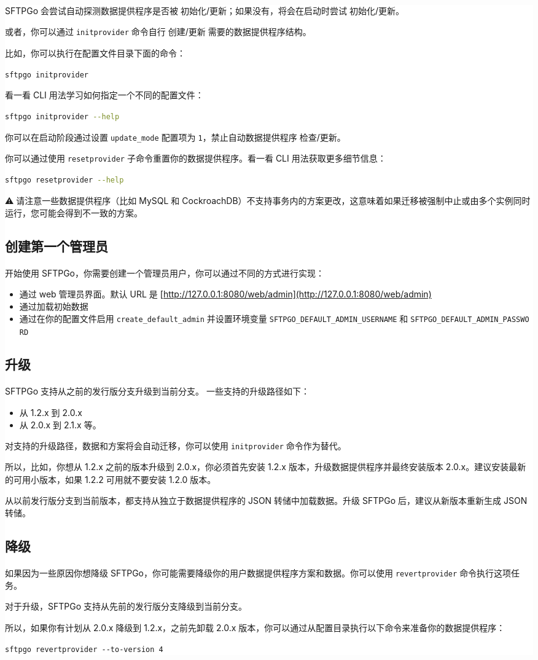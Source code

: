 SFTPGo 会尝试自动探测数据提供程序是否被 初始化/更新；如果没有，将会在启动时尝试 初始化/更新。

或者，你可以通过 `initprovider` 命令自行 创建/更新 需要的数据提供程序结构。

比如，你可以执行在配置文件目录下面的命令：

```bash
sftpgo initprovider
```

看一看 CLI 用法学习如何指定一个不同的配置文件：

```bash
sftpgo initprovider --help
```

你可以在启动阶段通过设置 `update_mode` 配置项为 `1`，禁止自动数据提供程序 检查/更新。

你可以通过使用 `resetprovider` 子命令重置你的数据提供程序。看一看 CLI 用法获取更多细节信息：

```bash
sftpgo resetprovider --help
```

:warning: 请注意一些数据提供程序（比如 MySQL 和 CockroachDB）不支持事务内的方案更改，这意味着如果迁移被强制中止或由多个实例同时运行，您可能会得到不一致的方案。

## 创建第一个管理员

开始使用 SFTPGo，你需要创建一个管理员用户，你可以通过不同的方式进行实现：

- 通过 web 管理员界面。默认 URL 是 [http://127.0.0.1:8080/web/admin](http://127.0.0.1:8080/web/admin)
- 通过加载初始数据
- 通过在你的配置文件启用 `create_default_admin` 并设置环境变量 `SFTPGO_DEFAULT_ADMIN_USERNAME` 和 `SFTPGO_DEFAULT_ADMIN_PASSWORD`

## 升级

SFTPGo 支持从之前的发行版分支升级到当前分支。
一些支持的升级路径如下：

- 从 1.2.x 到 2.0.x
- 从 2.0.x 到 2.1.x 等。

对支持的升级路径，数据和方案将会自动迁移，你可以使用 `initprovider` 命令作为替代。

所以，比如，你想从 1.2.x 之前的版本升级到 2.0.x，你必须首先安装 1.2.x 版本，升级数据提供程序并最终安装版本 2.0.x。建议安装最新的可用小版本，如果 1.2.2 可用就不要安装 1.2.0 版本。

从以前发行版分支到当前版本，都支持从独立于数据提供程序的 JSON 转储中加载数据。升级 SFTPGo 后，建议从新版本重新生成 JSON 转储。

## 降级

如果因为一些原因你想降级 SFTPGo，你可能需要降级你的用户数据提供程序方案和数据。你可以使用 `revertprovider` 命令执行这项任务。

对于升级，SFTPGo 支持从先前的发行版分支降级到当前分支。

所以，如果你有计划从 2.0.x 降级到 1.2.x，之前先卸载 2.0.x 版本，你可以通过从配置目录执行以下命令来准备你的数据提供程序：

```shell
sftpgo revertprovider --to-version 4
```
